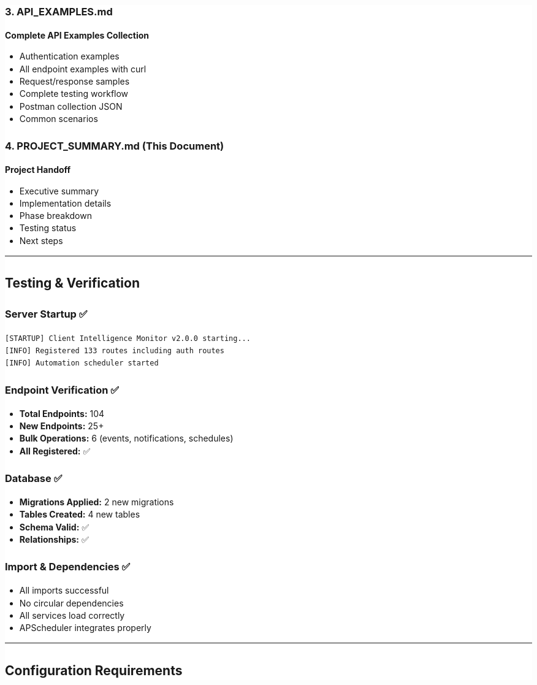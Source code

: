 ### 3. API_EXAMPLES.md
**Complete API Examples Collection**
- Authentication examples
- All endpoint examples with curl
- Request/response samples
- Complete testing workflow
- Postman collection JSON
- Common scenarios

### 4. PROJECT_SUMMARY.md (This Document)
**Project Handoff**
- Executive summary
- Implementation details
- Phase breakdown
- Testing status
- Next steps

---

## Testing & Verification

### Server Startup ✅
```
[STARTUP] Client Intelligence Monitor v2.0.0 starting...
[INFO] Registered 133 routes including auth routes
[INFO] Automation scheduler started
```

### Endpoint Verification ✅
- **Total Endpoints:** 104
- **New Endpoints:** 25+
- **Bulk Operations:** 6 (events, notifications, schedules)
- **All Registered:** ✅

### Database ✅
- **Migrations Applied:** 2 new migrations
- **Tables Created:** 4 new tables
- **Schema Valid:** ✅
- **Relationships:** ✅

### Import & Dependencies ✅
- All imports successful
- No circular dependencies
- All services load correctly
- APScheduler integrates properly

---

## Configuration Requirements
